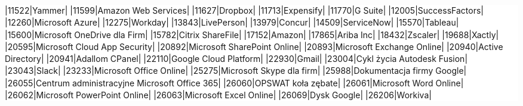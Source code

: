 |11522|Yammer|
|11599|Amazon Web Services|
|11627|Dropbox|
|11713|Expensify|
|11770|G Suite|
|12005|SuccessFactors|
|12260|Microsoft Azure|
|12275|Workday|
|13843|LivePerson|
|13979|Concur|
|14509|ServiceNow|
|15570|Tableau|
|15600|Microsoft OneDrive dla Firm|
|15782|Citrix ShareFile|
|17152|Amazon|
|17865|Ariba Inc|
|18432|Zscaler|
|19688|Xactly|
|20595|Microsoft Cloud App Security|
|20892|Microsoft SharePoint Online|
|20893|Microsoft Exchange Online|
|20940|Active Directory|
|20941|Adallom CPanel|
|22110|Google Cloud Platform|
|22930|Gmail|
|23004|Cykl życia Autodesk Fusion|
|23043|Slack|
|23233|Microsoft Office Online|
|25275|Microsoft Skype dla firm|
|25988|Dokumentacja firmy Google|
|26055|Centrum administracyjne Microsoft Office 365|
|26060|OPSWAT koła zębate|
|26061|Microsoft Word Online|
|26062|Microsoft PowerPoint Online|
|26063|Microsoft Excel Online|
|26069|Dysk Google|
|26206|Workiva|